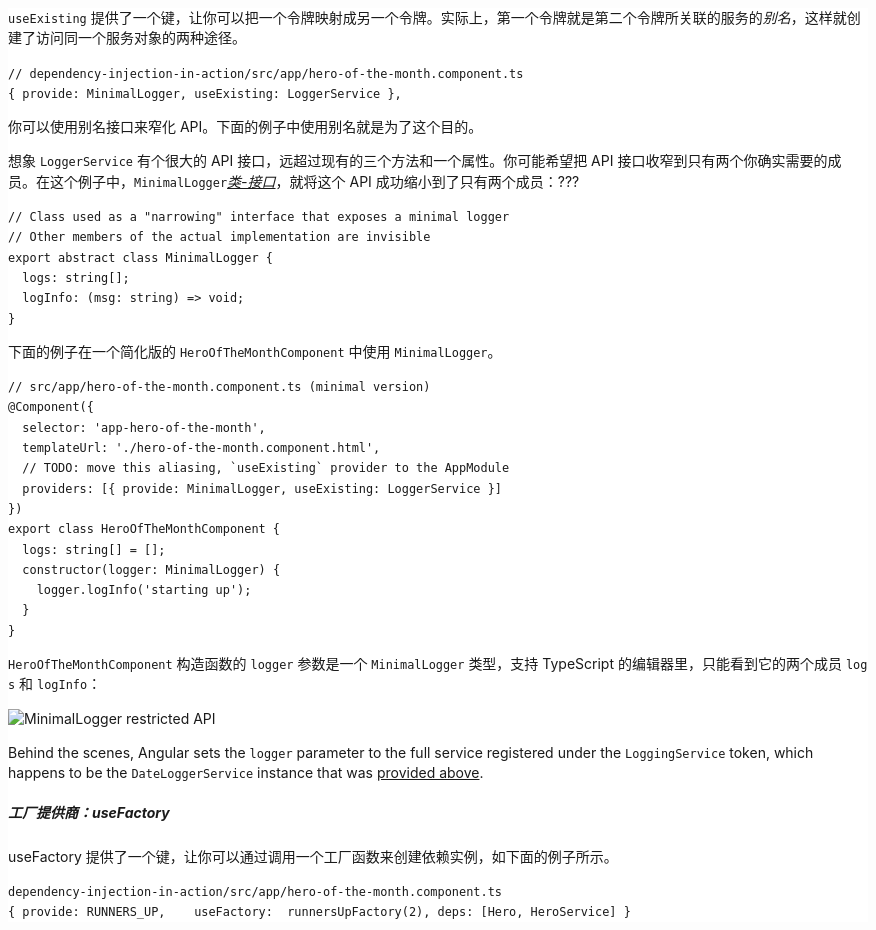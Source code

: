 `useExisting` 提供了一个键，让你可以把一个令牌映射成另一个令牌。实际上，第一个令牌就是第二个令牌所关联的服务的*别名*，这样就创建了访问同一个服务对象的两种途径。

```
// dependency-injection-in-action/src/app/hero-of-the-month.component.ts
{ provide: MinimalLogger, useExisting: LoggerService },
```

你可以使用别名接口来窄化 API。下面的例子中使用别名就是为了这个目的。

想象 `LoggerService` 有个很大的 API 接口，远超过现有的三个方法和一个属性。你可能希望把 API 接口收窄到只有两个你确实需要的成员。在这个例子中，`MinimalLogger`[*类-接口*](https://www.angular.cn/guide/dependency-injection-in-action#class-interface)，就将这个 API 成功缩小到了只有两个成员：???

```
// Class used as a "narrowing" interface that exposes a minimal logger
// Other members of the actual implementation are invisible
export abstract class MinimalLogger {
  logs: string[];
  logInfo: (msg: string) => void;
}
```

下面的例子在一个简化版的 `HeroOfTheMonthComponent` 中使用 `MinimalLogger`。

```
// src/app/hero-of-the-month.component.ts (minimal version)
@Component({
  selector: 'app-hero-of-the-month',
  templateUrl: './hero-of-the-month.component.html',
  // TODO: move this aliasing, `useExisting` provider to the AppModule
  providers: [{ provide: MinimalLogger, useExisting: LoggerService }]
})
export class HeroOfTheMonthComponent {
  logs: string[] = [];
  constructor(logger: MinimalLogger) {
    logger.logInfo('starting up');
  }
}
```

`HeroOfTheMonthComponent` 构造函数的 `logger` 参数是一个 `MinimalLogger` 类型，支持 TypeScript 的编辑器里，只能看到它的两个成员 `logs` 和 `logInfo`：

   ![MinimalLogger restricted API](https://www.angular.cn/generated/images/guide/dependency-injection-in-action/minimal-logger-intellisense.png) 

Behind the scenes, Angular sets the `logger` parameter to the full service registered under the `LoggingService` token, which happens to be the `DateLoggerService` instance that was [provided above](https://www.angular.cn/guide/dependency-injection-in-action#useclass).

##### 工厂提供商：useFactory

useFactory 提供了一个键，让你可以通过调用一个工厂函数来创建依赖实例，如下面的例子所示。

```
dependency-injection-in-action/src/app/hero-of-the-month.component.ts
{ provide: RUNNERS_UP,    useFactory:  runnersUpFactory(2), deps: [Hero, HeroService] }
```
